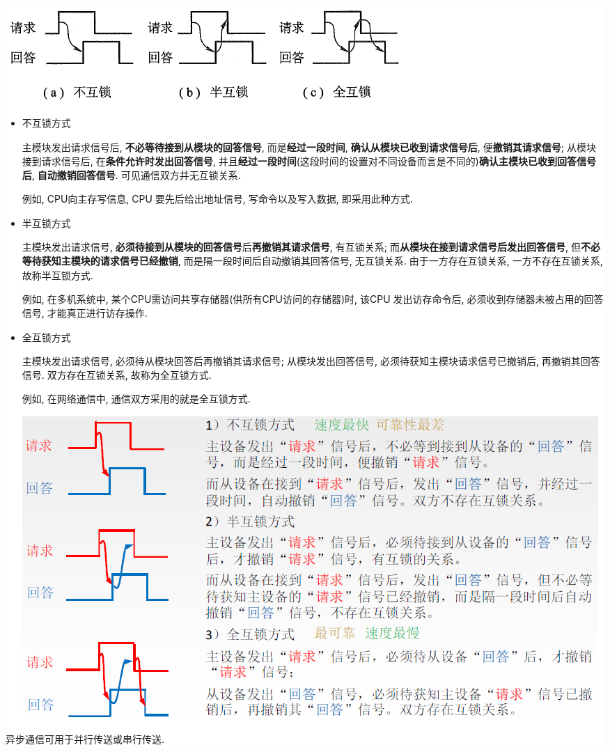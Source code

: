 ![1671166582881](CO_BUS.assets/1671166582881.png)

- 不互锁方式

  主模块发出请求信号后, **不必等待接到从模块的回答信号**, 而是**经过一段时间**, **确认从模块已收到请求信号后**, 便**撤销其请求信号**; 从模块接到请求信号后, 在**条件允许时发出回答信号**, 并且**经过一段时间**(这段时间的设置对不同设备而言是不同的)**确认主模块已收到回答信号后**, **自动撤销回答信号**. 可见通信双方并无互锁关系. 

  例如, CPU向主存写信息, CPU 要先后给出地址信号, 写命令以及写入数据, 即采用此种方式.

- 半互锁方式

  主模块发出请求信号, **必须待接到从模块的回答信号**后**再撤销其请求信号**, 有互锁关系; 
  而**从模块在接到请求信号后发出回答信号**, 但**不必等待获知主模块的请求信号已经撤销**, 而是隔一段时间后自动撤销其回答信号, 无互锁关系. 由于一方存在互锁关系, 一方不存在互锁关系, 故称半互锁方式.

  例如, 在多机系统中, 某个CPU需访问共享存储器(供所有CPU访问的存储器)时, 该CPU 发出访存命令后, 必须收到存储器未被占用的回答信号, 才能真正进行访存操作.

- 全互锁方式

  主模块发出请求信号, 必须待从模块回答后再撤销其请求信号; 从模块发出回答信号, 必须待获知主模块请求信号已撤销后, 再撤销其回答信号. 双方存在互锁关系, 故称为全互锁方式.

  例如, 在网络通信中, 通信双方采用的就是全互锁方式.

  ![1671166648124](CO_BUS.assets/1671166648124.png)

异步通信可用于并行传送或串行传送.
